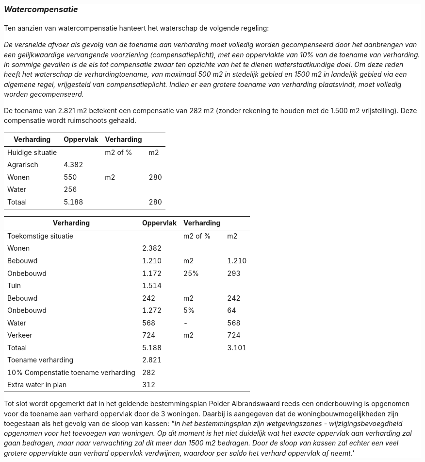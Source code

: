 ### *Watercompensatie*

Ten aanzien van watercompensatie hanteert het waterschap de volgende regeling:

*De versnelde afvoer als gevolg van de toename aan verharding moet volledig worden gecompenseerd door het aanbrengen van een gelijkwaardige vervangende voorziening (compensatieplicht), met een oppervlakte van 10% van de toename van verharding. In sommige gevallen is de eis tot compensatie zwaar ten opzichte van het te dienen waterstaatkundige doel. Om deze reden heeft het waterschap de verhardingtoename, van maximaal 500 m2 in stedelijk gebied en 1500 m2 in landelijk gebied via een algemene regel, vrijgesteld van compensatieplicht. Indien er een grotere toename van verharding plaatsvindt, moet volledig worden gecompenseerd.*

De toename van 2.821 m2 betekent een compensatie van 282 m2 (zonder rekening te houden met de 1.500 m2 vrijstelling). Deze compensatie wordt ruimschoots gehaald.

| Verharding       | Oppervlak | Verharding |     |
|------------------|-----------|------------|-----|
| Huidige situatie |           | m2 of %    | m2  |
| Agrarisch        | 4.382     |            |     |
| Wonen            | 550       | m2         | 280 |
| Water            | 256       |            |     |
| Totaal           | 5.188     |            | 280 |

| Verharding                          | Oppervlak | Verharding |       |
|-------------------------------------|-----------|------------|-------|
| Toekomstige situatie                |           | m2 of %    | m2    |
| Wonen                               | 2.382     |            |       |
| Bebouwd                             | 1.210     | m2         | 1.210 |
| Onbebouwd                           | 1.172     | 25%        | 293   |
| Tuin                                | 1.514     |            |       |
| Bebouwd                             | 242       | m2         | 242   |
| Onbebouwd                           | 1.272     | 5%         | 64    |
| Water                               | 568       | -          | 568   |
| Verkeer                             | 724       | m2         | 724   |
| Totaal                              | 5.188     |            | 3.101 |
| Toename verharding                  | 2.821     |            |       |
| 10% Compenstatie toename verharding | 282       |            |       |
| Extra water in plan                 | 312       |            |       |

Tot slot wordt opgemerkt dat in het geldende bestemmingsplan Polder Albrandswaard reeds een onderbouwing is opgenomen voor de toename aan verhard oppervlak door de 3 woningen. Daarbij is aangegeven dat de woningbouwmogelijkheden zijn toegestaan als het gevolg van de sloop van kassen: *"In het bestemmingsplan zijn wetgevingszones - wijzigingsbevoegdheid opgenomen voor het toevoegen van woningen. Op dit moment is het niet duidelijk wat het exacte oppervlak aan verharding zal gaan bedragen, maar naar verwachting zal dit meer dan 1500 m2 bedragen. Door de sloop van kassen zal echter een veel grotere oppervlakte aan verhard oppervlak verdwijnen, waardoor per saldo het verhard oppervlak af neemt.'* 
